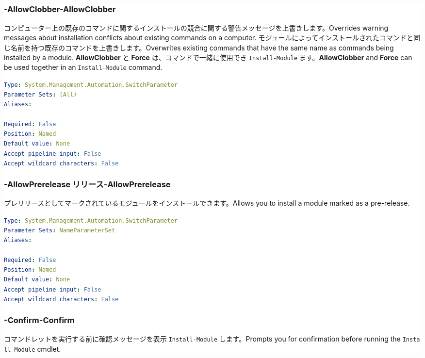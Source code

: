 ### <span data-ttu-id="95ea9-149">-AllowClobber</span><span class="sxs-lookup"><span data-stu-id="95ea9-149">-AllowClobber</span></span>

<span data-ttu-id="95ea9-150">コンピューター上の既存のコマンドに関するインストールの競合に関する警告メッセージを上書きします。</span><span class="sxs-lookup"><span data-stu-id="95ea9-150">Overrides warning messages about installation conflicts about existing commands on a computer.</span></span>
<span data-ttu-id="95ea9-151">モジュールによってインストールされたコマンドと同じ名前を持つ既存のコマンドを上書きします。</span><span class="sxs-lookup"><span data-stu-id="95ea9-151">Overwrites existing commands that have the same name as commands being installed by a module.</span></span>
<span data-ttu-id="95ea9-152">**AllowClobber** と **Force** は、コマンドで一緒に使用でき `Install-Module` ます。</span><span class="sxs-lookup"><span data-stu-id="95ea9-152">**AllowClobber** and **Force** can be used together in an `Install-Module` command.</span></span>

```yaml
Type: System.Management.Automation.SwitchParameter
Parameter Sets: (All)
Aliases:

Required: False
Position: Named
Default value: None
Accept pipeline input: False
Accept wildcard characters: False
```

### <span data-ttu-id="95ea9-153">-AllowPrerelease リリース</span><span class="sxs-lookup"><span data-stu-id="95ea9-153">-AllowPrerelease</span></span>

<span data-ttu-id="95ea9-154">プレリリースとしてマークされているモジュールをインストールできます。</span><span class="sxs-lookup"><span data-stu-id="95ea9-154">Allows you to install a module marked as a pre-release.</span></span>

```yaml
Type: System.Management.Automation.SwitchParameter
Parameter Sets: NameParameterSet
Aliases:

Required: False
Position: Named
Default value: None
Accept pipeline input: False
Accept wildcard characters: False
```

### <span data-ttu-id="95ea9-155">-Confirm</span><span class="sxs-lookup"><span data-stu-id="95ea9-155">-Confirm</span></span>

<span data-ttu-id="95ea9-156">コマンドレットを実行する前に確認メッセージを表示 `Install-Module` します。</span><span class="sxs-lookup"><span data-stu-id="95ea9-156">Prompts you for confirmation before running the `Install-Module` cmdlet.</span></span>
